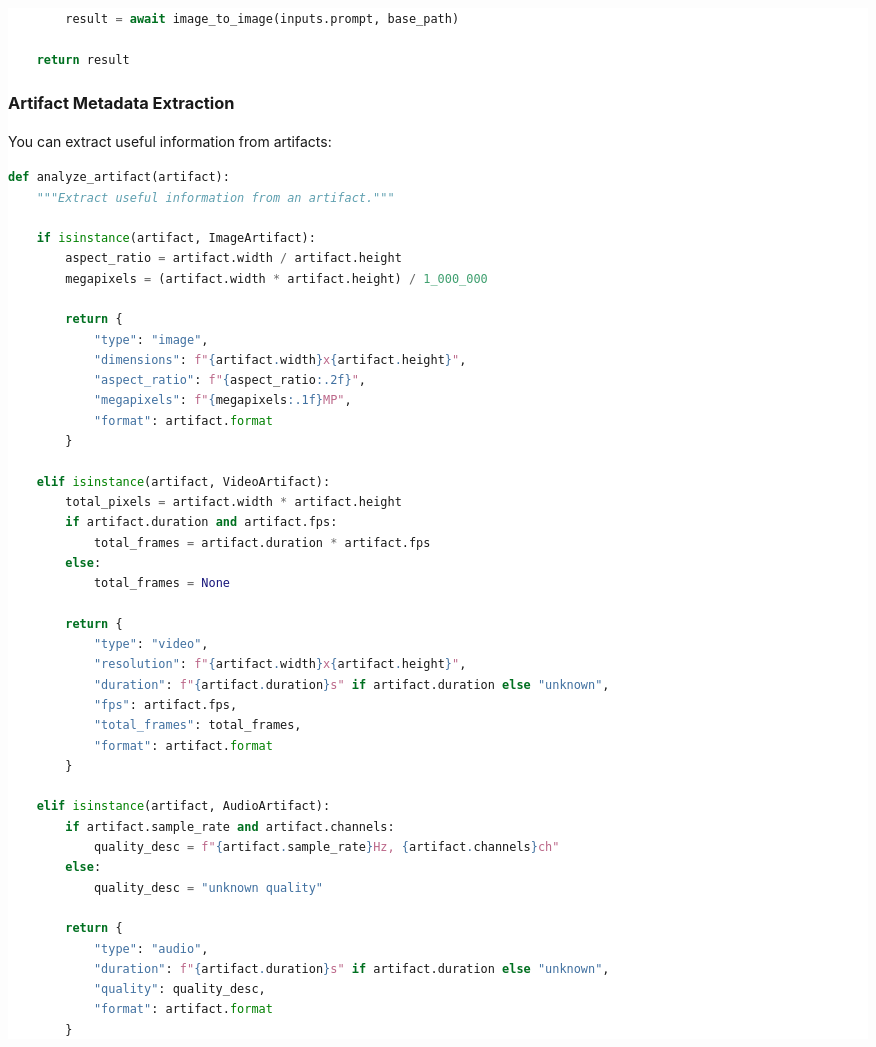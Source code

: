 ```python
        result = await image_to_image(inputs.prompt, base_path)
    
    return result
```

### Artifact Metadata Extraction

You can extract useful information from artifacts:

```python
def analyze_artifact(artifact):
    """Extract useful information from an artifact."""
    
    if isinstance(artifact, ImageArtifact):
        aspect_ratio = artifact.width / artifact.height
        megapixels = (artifact.width * artifact.height) / 1_000_000
        
        return {
            "type": "image",
            "dimensions": f"{artifact.width}x{artifact.height}",
            "aspect_ratio": f"{aspect_ratio:.2f}",
            "megapixels": f"{megapixels:.1f}MP",
            "format": artifact.format
        }
    
    elif isinstance(artifact, VideoArtifact):
        total_pixels = artifact.width * artifact.height
        if artifact.duration and artifact.fps:
            total_frames = artifact.duration * artifact.fps
        else:
            total_frames = None
            
        return {
            "type": "video",
            "resolution": f"{artifact.width}x{artifact.height}",
            "duration": f"{artifact.duration}s" if artifact.duration else "unknown",
            "fps": artifact.fps,
            "total_frames": total_frames,
            "format": artifact.format
        }
    
    elif isinstance(artifact, AudioArtifact):
        if artifact.sample_rate and artifact.channels:
            quality_desc = f"{artifact.sample_rate}Hz, {artifact.channels}ch"
        else:
            quality_desc = "unknown quality"
            
        return {
            "type": "audio",
            "duration": f"{artifact.duration}s" if artifact.duration else "unknown", 
            "quality": quality_desc,
            "format": artifact.format
        }
```
